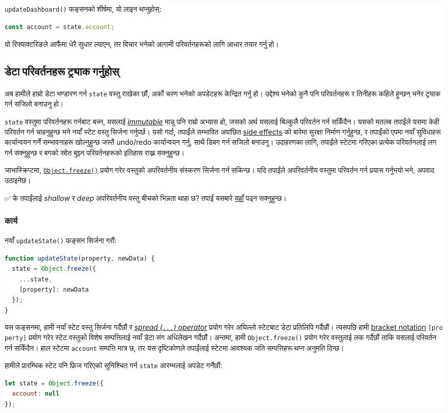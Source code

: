`updateDashboard()` फङ्सनको शीर्षमा, यो लाइन थप्नुहोस्:

```js
const account = state.account;
```

यो रिफ्याक्टरिङले आफैंमा धेरै सुधार ल्याएन, तर विचार भनेको आगामी परिवर्तनहरूको लागि आधार तयार गर्नु हो।

## डेटा परिवर्तनहरू ट्र्याक गर्नुहोस्

अब हामीले हाम्रो डेटा भण्डारण गर्न `state` वस्तु राखेका छौं, अर्को चरण भनेको अपडेटहरू केन्द्रित गर्नु हो। उद्देश्य भनेको कुनै पनि परिवर्तनहरू र तिनीहरू कहिले हुन्छन् भनेर ट्र्याक गर्न सजिलो बनाउनु हो।

`state` वस्तुमा परिवर्तनहरू गर्नबाट बच्न, यसलाई [*immutable*](https://en.wikipedia.org/wiki/Immutable_object) मान्नु पनि राम्रो अभ्यास हो, जसको अर्थ यसलाई बिल्कुलै परिवर्तन गर्न सकिँदैन। यसको मतलब तपाईंले यसमा केही परिवर्तन गर्न चाहनुहुन्छ भने नयाँ स्टेट वस्तु सिर्जना गर्नुपर्छ। यसो गर्दा, तपाईंले सम्भावित अवांछित [side effects](https://en.wikipedia.org/wiki/Side_effect_(computer_science)) को बारेमा सुरक्षा निर्माण गर्नुहुन्छ, र तपाईंको एपमा नयाँ सुविधाहरू कार्यान्वयन गर्ने सम्भावनाहरू खोल्नुहुन्छ जस्तै undo/redo कार्यान्वयन गर्नु, साथै डिबग गर्न सजिलो बनाउनु। उदाहरणका लागि, तपाईंले स्टेटमा गरिएका प्रत्येक परिवर्तनलाई लग गर्न सक्नुहुन्छ र बगको स्रोत बुझ्न परिवर्तनहरूको इतिहास राख्न सक्नुहुन्छ।

जाभास्क्रिप्टमा, [`Object.freeze()`](https://developer.mozilla.org/docs/Web/JavaScript/Reference/Global_Objects/Object/freeze) प्रयोग गरेर वस्तुको अपरिवर्तनीय संस्करण सिर्जना गर्न सकिन्छ। यदि तपाईंले अपरिवर्तनीय वस्तुमा परिवर्तन गर्न प्रयास गर्नुभयो भने, अपवाद उठाइनेछ।

✅ के तपाईंलाई *shallow* र *deep* अपरिवर्तनीय वस्तु बीचको भिन्नता थाहा छ? तपाईं यसबारे [यहाँ](https://developer.mozilla.org/docs/Web/JavaScript/Reference/Global_Objects/Object/freeze#What_is_shallow_freeze) पढ्न सक्नुहुन्छ।

### कार्य

नयाँ `updateState()` फङ्सन सिर्जना गरौं:

```js
function updateState(property, newData) {
  state = Object.freeze({
    ...state,
    [property]: newData
  });
}
```

यस फङ्सनमा, हामी नयाँ स्टेट वस्तु सिर्जना गर्दैछौं र [*spread (`...`) operator*](https://developer.mozilla.org/docs/Web/JavaScript/Reference/Operators/Spread_syntax#Spread_in_object_literals) प्रयोग गरेर अघिल्लो स्टेटबाट डेटा प्रतिलिपि गर्दैछौं। त्यसपछि हामी [bracket notation](https://developer.mozilla.org/docs/Web/JavaScript/Guide/Working_with_Objects#Objects_and_properties) `[property]` प्रयोग गरेर स्टेट वस्तुको विशेष सम्पत्तिलाई नयाँ डेटा संग अधिलेखन गर्दैछौं। अन्तमा, हामी `Object.freeze()` प्रयोग गरेर वस्तुलाई लक गर्दैछौं ताकि यसलाई परिवर्तन गर्न सकिँदैन। हाल स्टेटमा `account` सम्पत्ति मात्र छ, तर यस दृष्टिकोणले तपाईंलाई स्टेटमा आवश्यक जति सम्पत्तिहरू थप्न अनुमति दिन्छ।

हामीले प्रारम्भिक स्टेट पनि फ्रिज गरिएको सुनिश्चित गर्न `state` आरम्भलाई अपडेट गर्नेछौं:

```js
let state = Object.freeze({
  account: null
});
```
